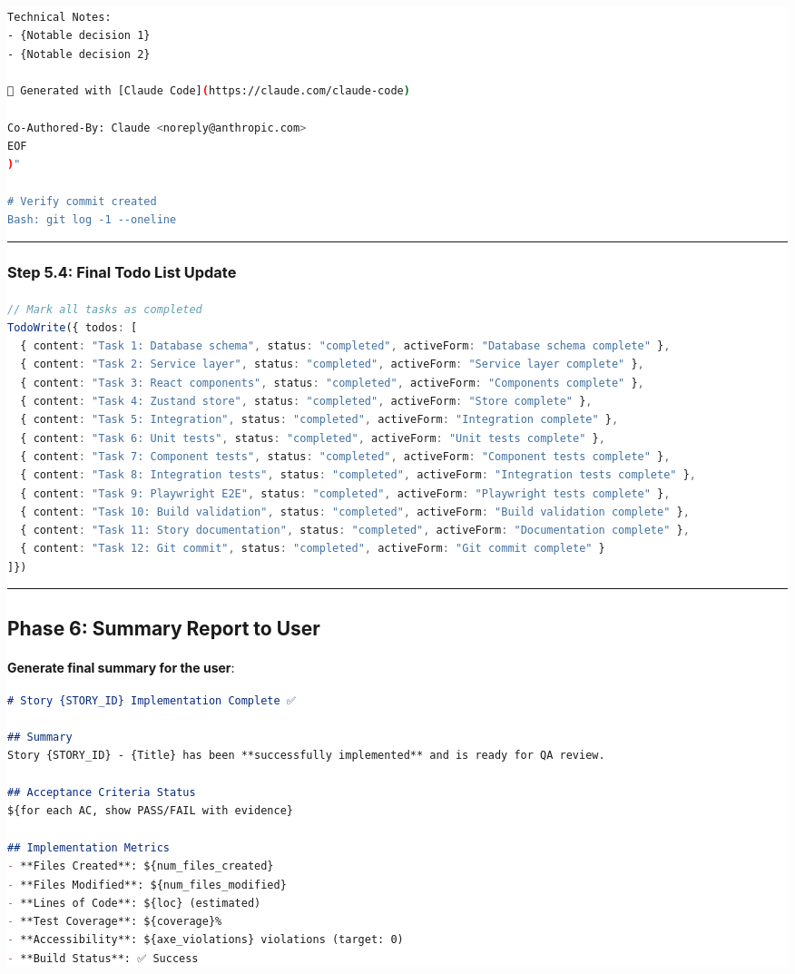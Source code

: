 ```bash
Technical Notes:
- {Notable decision 1}
- {Notable decision 2}

🤖 Generated with [Claude Code](https://claude.com/claude-code)

Co-Authored-By: Claude <noreply@anthropic.com>
EOF
)"

# Verify commit created
Bash: git log -1 --oneline
```

---

### Step 5.4: Final Todo List Update

```typescript
// Mark all tasks as completed
TodoWrite({ todos: [
  { content: "Task 1: Database schema", status: "completed", activeForm: "Database schema complete" },
  { content: "Task 2: Service layer", status: "completed", activeForm: "Service layer complete" },
  { content: "Task 3: React components", status: "completed", activeForm: "Components complete" },
  { content: "Task 4: Zustand store", status: "completed", activeForm: "Store complete" },
  { content: "Task 5: Integration", status: "completed", activeForm: "Integration complete" },
  { content: "Task 6: Unit tests", status: "completed", activeForm: "Unit tests complete" },
  { content: "Task 7: Component tests", status: "completed", activeForm: "Component tests complete" },
  { content: "Task 8: Integration tests", status: "completed", activeForm: "Integration tests complete" },
  { content: "Task 9: Playwright E2E", status: "completed", activeForm: "Playwright tests complete" },
  { content: "Task 10: Build validation", status: "completed", activeForm: "Build validation complete" },
  { content: "Task 11: Story documentation", status: "completed", activeForm: "Documentation complete" },
  { content: "Task 12: Git commit", status: "completed", activeForm: "Git commit complete" }
]})
```

---

## Phase 6: Summary Report to User

**Generate final summary for the user**:

```markdown
# Story {STORY_ID} Implementation Complete ✅

## Summary
Story {STORY_ID} - {Title} has been **successfully implemented** and is ready for QA review.

## Acceptance Criteria Status
${for each AC, show PASS/FAIL with evidence}

## Implementation Metrics
- **Files Created**: ${num_files_created}
- **Files Modified**: ${num_files_modified}
- **Lines of Code**: ${loc} (estimated)
- **Test Coverage**: ${coverage}%
- **Accessibility**: ${axe_violations} violations (target: 0)
- **Build Status**: ✅ Success
```
